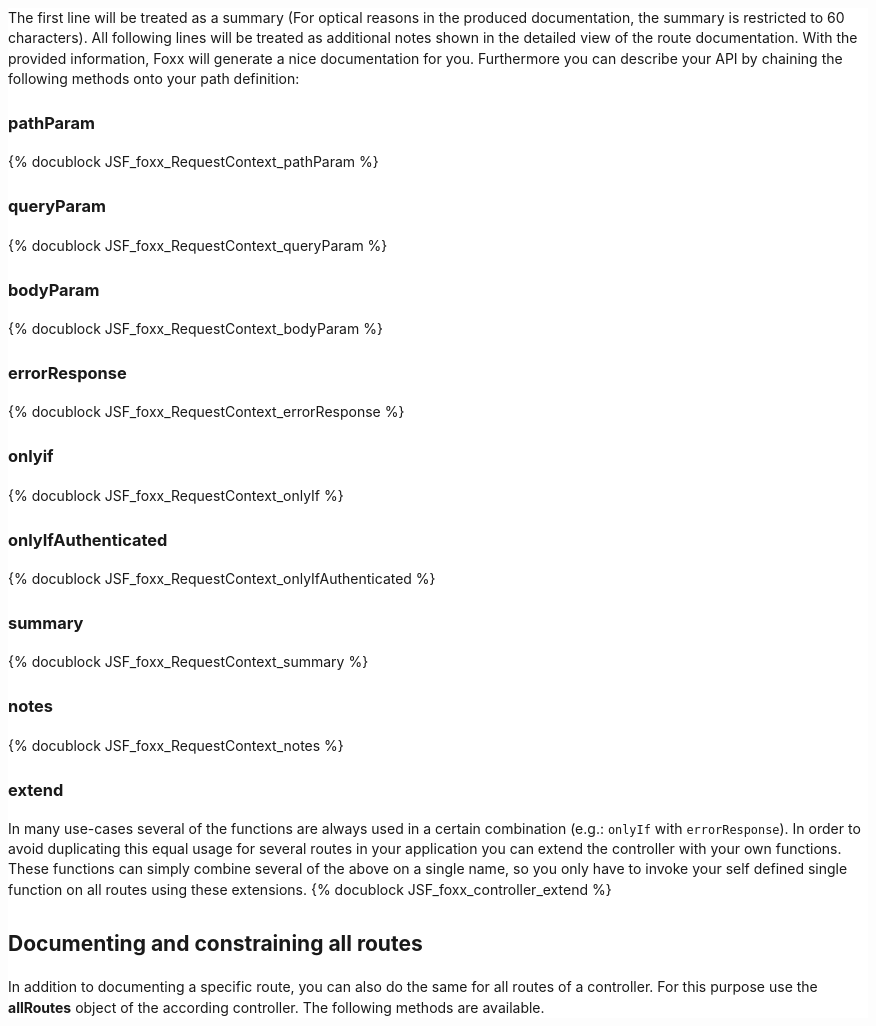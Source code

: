 The first line will be treated as a summary (For optical reasons in the
produced documentation, the summary is restricted to 60 characters). All
following lines will be treated as additional notes shown in the detailed
view of the route documentation. With the provided information, Foxx will
generate a nice documentation for you. Furthermore you can describe your
API by chaining the following methods onto your path definition:

### pathParam

{% docublock JSF_foxx_RequestContext_pathParam %}

### queryParam

{% docublock JSF_foxx_RequestContext_queryParam %}

### bodyParam

{% docublock JSF_foxx_RequestContext_bodyParam %}

### errorResponse

{% docublock JSF_foxx_RequestContext_errorResponse %}

### onlyif

{% docublock JSF_foxx_RequestContext_onlyIf %}

### onlyIfAuthenticated

{% docublock JSF_foxx_RequestContext_onlyIfAuthenticated %}

### summary

{% docublock JSF_foxx_RequestContext_summary %}

### notes

{% docublock JSF_foxx_RequestContext_notes %}


### extend

In many use-cases several of the functions are always used in a certain combination (e.g.: `onlyIf` with `errorResponse`).
In order to avoid duplicating this equal usage for several routes in your application you can
extend the controller with your own functions.
These functions can simply combine several of the above on a single name, so you only have to
invoke your self defined single function on all routes using these extensions.
{% docublock JSF_foxx_controller_extend %}

Documenting and constraining all routes
---------------------------------------

In addition to documenting a specific route, you can also
do the same for all routes of a controller. For this purpose
use the **allRoutes** object of the according controller.
The following methods are available.

